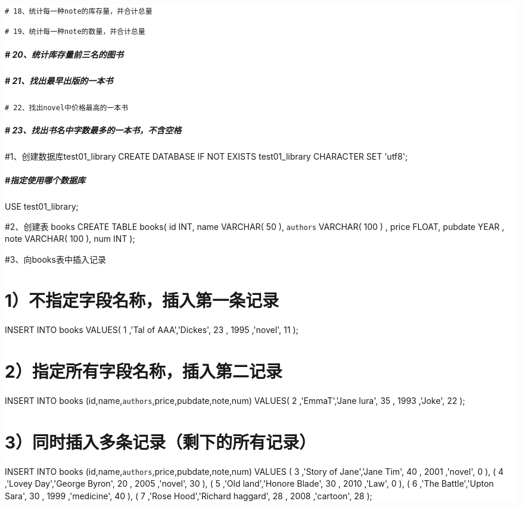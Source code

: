 ```
# 18、统计每一种note的库存量，并合计总量
```

```
# 19、统计每一种note的数量，并合计总量
```

##### # 20、统计库存量前三名的图书

##### # 21、找出最早出版的一本书

```
# 22、找出novel中价格最高的一本书
```

##### # 23、找出书名中字数最多的一本书，不含空格

#1、创建数据库test01_library
CREATE DATABASE IF NOT EXISTS test01_library CHARACTER SET 'utf8';

##### #指定使用哪个数据库

USE test01_library;

#2、创建表 books
CREATE TABLE books(
id INT,
name VARCHAR( 50 ),
`authors` VARCHAR( 100 ) ,
price FLOAT,
pubdate YEAR ,
note VARCHAR( 100 ),
num INT
);

#3、向books表中插入记录

# 1）不指定字段名称，插入第一条记录

INSERT INTO books
VALUES( 1 ,'Tal of AAA','Dickes', 23 , 1995 ,'novel', 11 );

# 2）指定所有字段名称，插入第二记录

INSERT INTO books (id,name,`authors`,price,pubdate,note,num)
VALUES( 2 ,'EmmaT','Jane lura', 35 , 1993 ,'Joke', 22 );

# 3）同时插入多条记录（剩下的所有记录）

INSERT INTO books (id,name,`authors`,price,pubdate,note,num) VALUES
( 3 ,'Story of Jane','Jane Tim', 40 , 2001 ,'novel', 0 ),
( 4 ,'Lovey Day','George Byron', 20 , 2005 ,'novel', 30 ),
( 5 ,'Old land','Honore Blade', 30 , 2010 ,'Law', 0 ),
( 6 ,'The Battle','Upton Sara', 30 , 1999 ,'medicine', 40 ),
( 7 ,'Rose Hood','Richard haggard', 28 , 2008 ,'cartoon', 28 );
